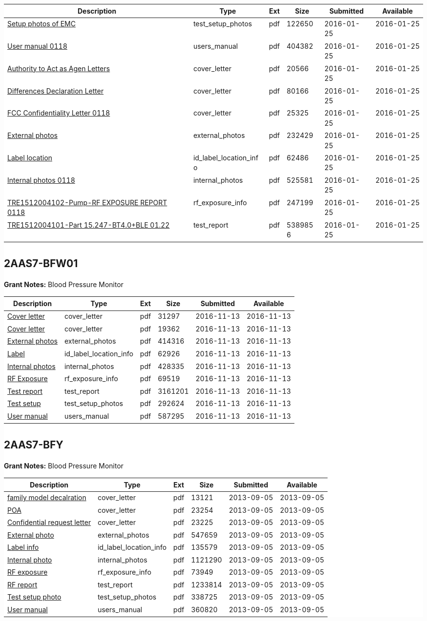 | Description | Type | Ext | Size | Submitted | Available |
| ----------- | ---- | --- | ---- | --------- | --------- |
| [Setup photos of EMC](2AAS7-BFW/0e6fe9180b4a6c88842f5ffd7dd54752/2882756.pdf) | test_setup_photos | pdf | 122650 | 2016-01-25 | 2016-01-25 |
| [User manual 0118](2AAS7-BFW/0e6fe9180b4a6c88842f5ffd7dd54752/2882757.pdf) | users_manual | pdf | 404382 | 2016-01-25 | 2016-01-25 |
| [Authority to Act as Agen Letters](2AAS7-BFW/0e6fe9180b4a6c88842f5ffd7dd54752/2882746.pdf) | cover_letter | pdf | 20566 | 2016-01-25 | 2016-01-25 |
| [Differences Declaration Letter](2AAS7-BFW/0e6fe9180b4a6c88842f5ffd7dd54752/2882747.pdf) | cover_letter | pdf | 80166 | 2016-01-25 | 2016-01-25 |
| [FCC Confidentiality Letter 0118](2AAS7-BFW/0e6fe9180b4a6c88842f5ffd7dd54752/2882748.pdf) | cover_letter | pdf | 25325 | 2016-01-25 | 2016-01-25 |
| [External photos](2AAS7-BFW/0e6fe9180b4a6c88842f5ffd7dd54752/2882749.pdf) | external_photos | pdf | 232429 | 2016-01-25 | 2016-01-25 |
| [Label location](2AAS7-BFW/0e6fe9180b4a6c88842f5ffd7dd54752/2882751.pdf) | id_label_location_info | pdf | 62486 | 2016-01-25 | 2016-01-25 |
| [Internal photos 0118](2AAS7-BFW/0e6fe9180b4a6c88842f5ffd7dd54752/2882750.pdf) | internal_photos | pdf | 525581 | 2016-01-25 | 2016-01-25 |
| [TRE1512004102-Pump-RF EXPOSURE REPORT 0118](2AAS7-BFW/0e6fe9180b4a6c88842f5ffd7dd54752/2882754.pdf) | rf_exposure_info | pdf | 247199 | 2016-01-25 | 2016-01-25 |
| [TRE1512004101-Part 15.247-BT4.0+BLE 01.22](2AAS7-BFW/0e6fe9180b4a6c88842f5ffd7dd54752/2882755.pdf) | test_report | pdf | 5389856 | 2016-01-25 | 2016-01-25 |
## 2AAS7-BFW01
**Grant Notes:** Blood Pressure Monitor

| Description | Type | Ext | Size | Submitted | Available |
| ----------- | ---- | --- | ---- | --------- | --------- |
| [Cover letter](2AAS7-BFW01/525a4db63e4edcb73028725398b975ce/3194343.pdf) | cover_letter | pdf | 31297 | 2016-11-13 | 2016-11-13 |
| [Cover letter](2AAS7-BFW01/525a4db63e4edcb73028725398b975ce/3194344.pdf) | cover_letter | pdf | 19362 | 2016-11-13 | 2016-11-13 |
| [External photos](2AAS7-BFW01/525a4db63e4edcb73028725398b975ce/3194345.pdf) | external_photos | pdf | 414316 | 2016-11-13 | 2016-11-13 |
| [Label](2AAS7-BFW01/525a4db63e4edcb73028725398b975ce/3194346.pdf) | id_label_location_info | pdf | 62926 | 2016-11-13 | 2016-11-13 |
| [Internal photos](2AAS7-BFW01/525a4db63e4edcb73028725398b975ce/3194347.pdf) | internal_photos | pdf | 428335 | 2016-11-13 | 2016-11-13 |
| [RF Exposure](2AAS7-BFW01/525a4db63e4edcb73028725398b975ce/3194349.pdf) | rf_exposure_info | pdf | 69519 | 2016-11-13 | 2016-11-13 |
| [Test report](2AAS7-BFW01/525a4db63e4edcb73028725398b975ce/3194351.pdf) | test_report | pdf | 3161201 | 2016-11-13 | 2016-11-13 |
| [Test setup](2AAS7-BFW01/525a4db63e4edcb73028725398b975ce/3194352.pdf) | test_setup_photos | pdf | 292624 | 2016-11-13 | 2016-11-13 |
| [User manual](2AAS7-BFW01/525a4db63e4edcb73028725398b975ce/3194353.pdf) | users_manual | pdf | 587295 | 2016-11-13 | 2016-11-13 |
## 2AAS7-BFY
**Grant Notes:** Blood Pressure Monitor

| Description | Type | Ext | Size | Submitted | Available |
| ----------- | ---- | --- | ---- | --------- | --------- |
| [family model decalration](2AAS7-BFY/acf444caa41765fa2c84f94c102673c2/2063732.pdf) | cover_letter | pdf | 13121 | 2013-09-05 | 2013-09-05 |
| [POA](2AAS7-BFY/acf444caa41765fa2c84f94c102673c2/2063733.pdf) | cover_letter | pdf | 23254 | 2013-09-05 | 2013-09-05 |
| [Confidential request letter](2AAS7-BFY/acf444caa41765fa2c84f94c102673c2/2063734.pdf) | cover_letter | pdf | 23225 | 2013-09-05 | 2013-09-05 |
| [External photo](2AAS7-BFY/acf444caa41765fa2c84f94c102673c2/2063741.pdf) | external_photos | pdf | 547659 | 2013-09-05 | 2013-09-05 |
| [Label info](2AAS7-BFY/acf444caa41765fa2c84f94c102673c2/2063743.pdf) | id_label_location_info | pdf | 135579 | 2013-09-05 | 2013-09-05 |
| [Internal photo](2AAS7-BFY/acf444caa41765fa2c84f94c102673c2/2063742.pdf) | internal_photos | pdf | 1121290 | 2013-09-05 | 2013-09-05 |
| [RF exposure](2AAS7-BFY/acf444caa41765fa2c84f94c102673c2/2063738.pdf) | rf_exposure_info | pdf | 73949 | 2013-09-05 | 2013-09-05 |
| [RF report](2AAS7-BFY/acf444caa41765fa2c84f94c102673c2/2063739.pdf) | test_report | pdf | 1233814 | 2013-09-05 | 2013-09-05 |
| [Test setup photo](2AAS7-BFY/acf444caa41765fa2c84f94c102673c2/2063740.pdf) | test_setup_photos | pdf | 338725 | 2013-09-05 | 2013-09-05 |
| [User manual](2AAS7-BFY/acf444caa41765fa2c84f94c102673c2/2063744.pdf) | users_manual | pdf | 360820 | 2013-09-05 | 2013-09-05 |